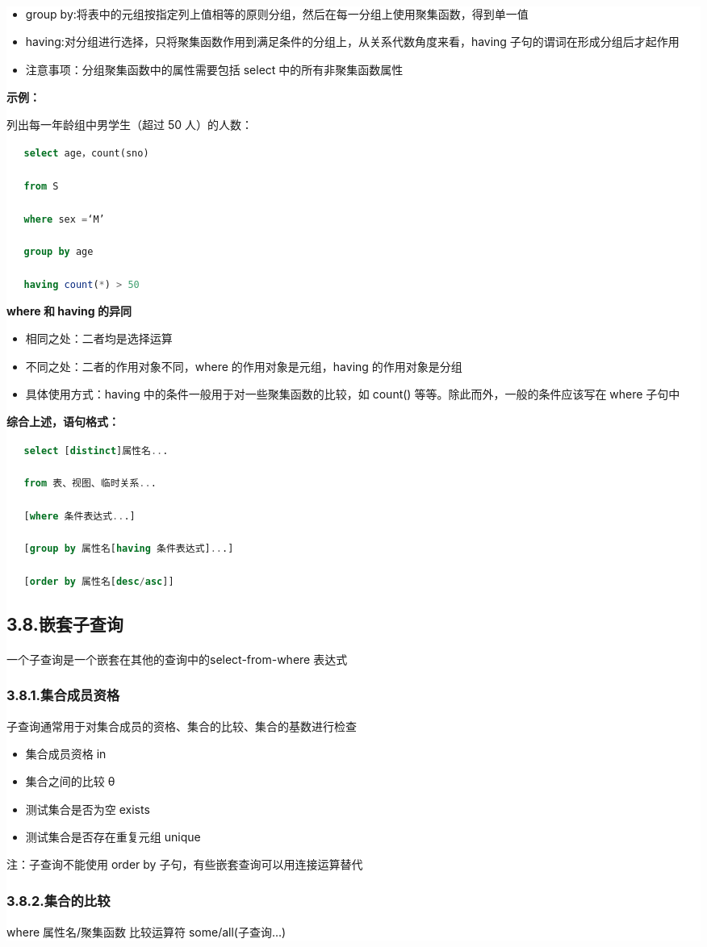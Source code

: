 + group by:将表中的元组按指定列上值相等的原则分组，然后在每一分组上使用聚集函数，得到单一值

+ having:对分组进行选择，只将聚集函数作用到满足条件的分组上，从关系代数角度来看，having 子句的谓词在形成分组后才起作用

+ 注意事项：分组聚集函数中的属性需要包括 select 中的所有非聚集函数属性

**示例：**

列出每一年龄组中男学生（超过 50 人）的人数：

```sql
   select age，count(sno)

   from S

   where sex =‘M’

   group by age

   having count(*) > 50
```

**where 和 having 的异同**

+ 相同之处：二者均是选择运算

+ 不同之处：二者的作用对象不同，where 的作用对象是元组，having 的作用对象是分组

+ 具体使用方式：having 中的条件一般用于对一些聚集函数的比较，如 count() 等等。除此而外，一般的条件应该写在 where 子句中

**综合上述，语句格式：**

```sql
   select [distinct]属性名...

   from 表、视图、临时关系...

   [where 条件表达式...]

   [group by 属性名[having 条件表达式]...]

   [order by 属性名[desc/asc]]
```

## 3.8.嵌套子查询
 一个子查询是一个嵌套在其他的查询中的select-from-where 表达式 
### 3.8.1.集合成员资格
子查询通常用于对集合成员的资格、集合的比较、集合的基数进行检查 

+ 集合成员资格    in

+ 集合之间的比较    θ

+ 测试集合是否为空     exists

+ 测试集合是否存在重复元组    unique

注：子查询不能使用 order by 子句，有些嵌套查询可以用连接运算替代
### 3.8.2.集合的比较
where 属性名/聚集函数 比较运算符 some/all(子查询...)
